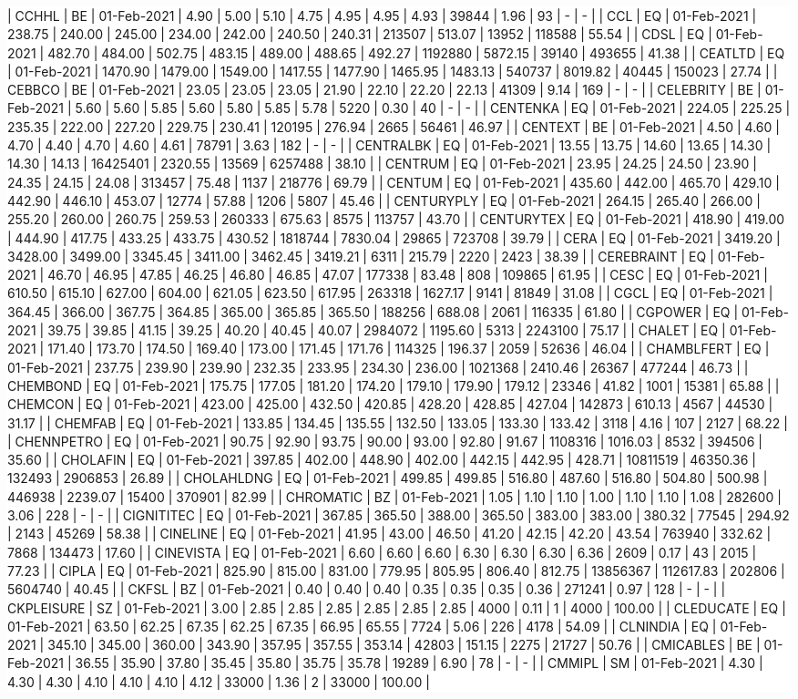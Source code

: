 | CCHHL | BE | 01-Feb-2021 | 4.90 | 5.00 | 5.10 | 4.75 | 4.95 | 4.95 | 4.93 | 39844 | 1.96 | 93 | - | - |
| CCL | EQ | 01-Feb-2021 | 238.75 | 240.00 | 245.00 | 234.00 | 242.00 | 240.50 | 240.31 | 213507 | 513.07 | 13952 | 118588 | 55.54 |
| CDSL | EQ | 01-Feb-2021 | 482.70 | 484.00 | 502.75 | 483.15 | 489.00 | 488.65 | 492.27 | 1192880 | 5872.15 | 39140 | 493655 | 41.38 |
| CEATLTD | EQ | 01-Feb-2021 | 1470.90 | 1479.00 | 1549.00 | 1417.55 | 1477.90 | 1465.95 | 1483.13 | 540737 | 8019.82 | 40445 | 150023 | 27.74 |
| CEBBCO | BE | 01-Feb-2021 | 23.05 | 23.05 | 23.05 | 21.90 | 22.10 | 22.20 | 22.13 | 41309 | 9.14 | 169 | - | - |
| CELEBRITY | BE | 01-Feb-2021 | 5.60 | 5.60 | 5.85 | 5.60 | 5.80 | 5.85 | 5.78 | 5220 | 0.30 | 40 | - | - |
| CENTENKA | EQ | 01-Feb-2021 | 224.05 | 225.25 | 235.35 | 222.00 | 227.20 | 229.75 | 230.41 | 120195 | 276.94 | 2665 | 56461 | 46.97 |
| CENTEXT | BE | 01-Feb-2021 | 4.50 | 4.60 | 4.70 | 4.40 | 4.70 | 4.60 | 4.61 | 78791 | 3.63 | 182 | - | - |
| CENTRALBK | EQ | 01-Feb-2021 | 13.55 | 13.75 | 14.60 | 13.65 | 14.30 | 14.30 | 14.13 | 16425401 | 2320.55 | 13569 | 6257488 | 38.10 |
| CENTRUM | EQ | 01-Feb-2021 | 23.95 | 24.25 | 24.50 | 23.90 | 24.35 | 24.15 | 24.08 | 313457 | 75.48 | 1137 | 218776 | 69.79 |
| CENTUM | EQ | 01-Feb-2021 | 435.60 | 442.00 | 465.70 | 429.10 | 442.90 | 446.10 | 453.07 | 12774 | 57.88 | 1206 | 5807 | 45.46 |
| CENTURYPLY | EQ | 01-Feb-2021 | 264.15 | 265.40 | 266.00 | 255.20 | 260.00 | 260.75 | 259.53 | 260333 | 675.63 | 8575 | 113757 | 43.70 |
| CENTURYTEX | EQ | 01-Feb-2021 | 418.90 | 419.00 | 444.90 | 417.75 | 433.25 | 433.75 | 430.52 | 1818744 | 7830.04 | 29865 | 723708 | 39.79 |
| CERA | EQ | 01-Feb-2021 | 3419.20 | 3428.00 | 3499.00 | 3345.45 | 3411.00 | 3462.45 | 3419.21 | 6311 | 215.79 | 2220 | 2423 | 38.39 |
| CEREBRAINT | EQ | 01-Feb-2021 | 46.70 | 46.95 | 47.85 | 46.25 | 46.80 | 46.85 | 47.07 | 177338 | 83.48 | 808 | 109865 | 61.95 |
| CESC | EQ | 01-Feb-2021 | 610.50 | 615.10 | 627.00 | 604.00 | 621.05 | 623.50 | 617.95 | 263318 | 1627.17 | 9141 | 81849 | 31.08 |
| CGCL | EQ | 01-Feb-2021 | 364.45 | 366.00 | 367.75 | 364.85 | 365.00 | 365.85 | 365.50 | 188256 | 688.08 | 2061 | 116335 | 61.80 |
| CGPOWER | EQ | 01-Feb-2021 | 39.75 | 39.85 | 41.15 | 39.25 | 40.20 | 40.45 | 40.07 | 2984072 | 1195.60 | 5313 | 2243100 | 75.17 |
| CHALET | EQ | 01-Feb-2021 | 171.40 | 173.70 | 174.50 | 169.40 | 173.00 | 171.45 | 171.76 | 114325 | 196.37 | 2059 | 52636 | 46.04 |
| CHAMBLFERT | EQ | 01-Feb-2021 | 237.75 | 239.90 | 239.90 | 232.35 | 233.95 | 234.30 | 236.00 | 1021368 | 2410.46 | 26367 | 477244 | 46.73 |
| CHEMBOND | EQ | 01-Feb-2021 | 175.75 | 177.05 | 181.20 | 174.20 | 179.10 | 179.90 | 179.12 | 23346 | 41.82 | 1001 | 15381 | 65.88 |
| CHEMCON | EQ | 01-Feb-2021 | 423.00 | 425.00 | 432.50 | 420.85 | 428.20 | 428.85 | 427.04 | 142873 | 610.13 | 4567 | 44530 | 31.17 |
| CHEMFAB | EQ | 01-Feb-2021 | 133.85 | 134.45 | 135.55 | 132.50 | 133.05 | 133.30 | 133.42 | 3118 | 4.16 | 107 | 2127 | 68.22 |
| CHENNPETRO | EQ | 01-Feb-2021 | 90.75 | 92.90 | 93.75 | 90.00 | 93.00 | 92.80 | 91.67 | 1108316 | 1016.03 | 8532 | 394506 | 35.60 |
| CHOLAFIN | EQ | 01-Feb-2021 | 397.85 | 402.00 | 448.90 | 402.00 | 442.15 | 442.95 | 428.71 | 10811519 | 46350.36 | 132493 | 2906853 | 26.89 |
| CHOLAHLDNG | EQ | 01-Feb-2021 | 499.85 | 499.85 | 516.80 | 487.60 | 516.80 | 504.80 | 500.98 | 446938 | 2239.07 | 15400 | 370901 | 82.99 |
| CHROMATIC | BZ | 01-Feb-2021 | 1.05 | 1.10 | 1.10 | 1.00 | 1.10 | 1.10 | 1.08 | 282600 | 3.06 | 228 | - | - |
| CIGNITITEC | EQ | 01-Feb-2021 | 367.85 | 365.50 | 388.00 | 365.50 | 383.00 | 383.00 | 380.32 | 77545 | 294.92 | 2143 | 45269 | 58.38 |
| CINELINE | EQ | 01-Feb-2021 | 41.95 | 43.00 | 46.50 | 41.20 | 42.15 | 42.20 | 43.54 | 763940 | 332.62 | 7868 | 134473 | 17.60 |
| CINEVISTA | EQ | 01-Feb-2021 | 6.60 | 6.60 | 6.60 | 6.30 | 6.30 | 6.30 | 6.36 | 2609 | 0.17 | 43 | 2015 | 77.23 |
| CIPLA | EQ | 01-Feb-2021 | 825.90 | 815.00 | 831.00 | 779.95 | 805.95 | 806.40 | 812.75 | 13856367 | 112617.83 | 202806 | 5604740 | 40.45 |
| CKFSL | BZ | 01-Feb-2021 | 0.40 | 0.40 | 0.40 | 0.35 | 0.35 | 0.35 | 0.36 | 271241 | 0.97 | 128 | - | - |
| CKPLEISURE | SZ | 01-Feb-2021 | 3.00 | 2.85 | 2.85 | 2.85 | 2.85 | 2.85 | 2.85 | 4000 | 0.11 | 1 | 4000 | 100.00 |
| CLEDUCATE | EQ | 01-Feb-2021 | 63.50 | 62.25 | 67.35 | 62.25 | 67.35 | 66.95 | 65.55 | 7724 | 5.06 | 226 | 4178 | 54.09 |
| CLNINDIA | EQ | 01-Feb-2021 | 345.10 | 345.00 | 360.00 | 343.90 | 357.95 | 357.55 | 353.14 | 42803 | 151.15 | 2275 | 21727 | 50.76 |
| CMICABLES | BE | 01-Feb-2021 | 36.55 | 35.90 | 37.80 | 35.45 | 35.80 | 35.75 | 35.78 | 19289 | 6.90 | 78 | - | - |
| CMMIPL | SM | 01-Feb-2021 | 4.30 | 4.30 | 4.30 | 4.10 | 4.10 | 4.10 | 4.12 | 33000 | 1.36 | 2 | 33000 | 100.00 |
